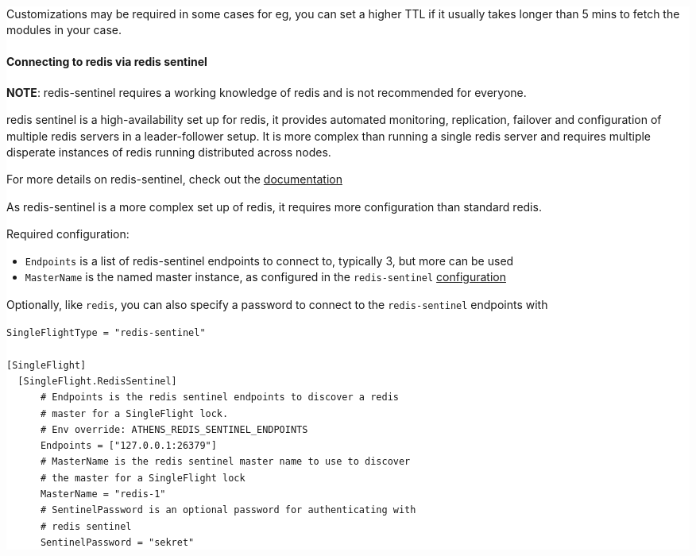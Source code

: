 Customizations may be required in some cases for eg, you can set a higher TTL if it usually takes longer than 5 mins to fetch the modules in your case.

#### Connecting to redis via redis sentinel

**NOTE**: redis-sentinel requires a working knowledge of redis and is not recommended for
everyone.

redis sentinel is a high-availability set up for redis, it provides automated monitoring, replication,
failover and configuration of multiple redis servers in a leader-follower setup. It is more
complex than running a single redis server and requires multiple disperate instances of redis
running distributed across nodes.

For more details on redis-sentinel, check out the [documentation](https://redis.io/topics/sentinel)

As redis-sentinel is a more complex set up of redis, it requires more configuration than standard redis.

Required configuration:

- `Endpoints` is a list of redis-sentinel endpoints to connect to, typically 3, but more can be used
- `MasterName` is the named master instance, as configured in the `redis-sentinel` [configuration](https://redis.io/topics/sentinel#configuring-sentinel)

Optionally, like `redis`, you can also specify a password to connect to the `redis-sentinel` endpoints with

    SingleFlightType = "redis-sentinel"

    [SingleFlight]
      [SingleFlight.RedisSentinel]
          # Endpoints is the redis sentinel endpoints to discover a redis
          # master for a SingleFlight lock.
          # Env override: ATHENS_REDIS_SENTINEL_ENDPOINTS
          Endpoints = ["127.0.0.1:26379"]
          # MasterName is the redis sentinel master name to use to discover
          # the master for a SingleFlight lock
          MasterName = "redis-1"
          # SentinelPassword is an optional password for authenticating with
          # redis sentinel
          SentinelPassword = "sekret"
